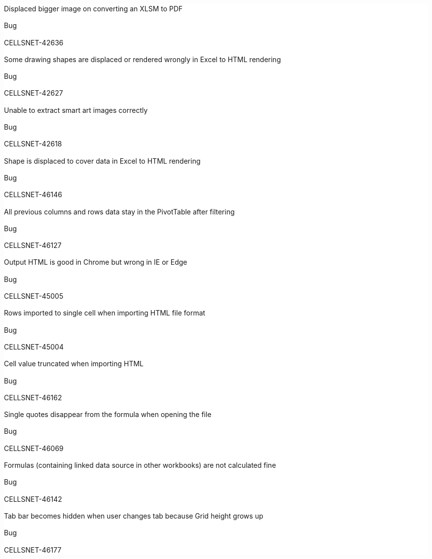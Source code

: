 Displaced bigger image on converting an XLSM to PDF

Bug 

CELLSNET-42636

Some drawing shapes are displaced or rendered wrongly in Excel to HTML rendering

Bug 

CELLSNET-42627

Unable to extract smart art images correctly

Bug 

CELLSNET-42618

Shape is displaced to cover data in Excel to HTML rendering

Bug 

CELLSNET-46146

All previous columns and rows data stay in the PivotTable after filtering

Bug 

CELLSNET-46127

Output HTML is good in Chrome but wrong in IE or Edge

Bug 

CELLSNET-45005

Rows imported to single cell when importing HTML file format

Bug 

CELLSNET-45004

Cell value truncated when importing HTML

Bug 

CELLSNET-46162

Single quotes disappear from the formula when opening the file

Bug 

CELLSNET-46069

Formulas (containing linked data source in other workbooks) are not calculated fine

Bug 

CELLSNET-46142

Tab bar becomes hidden when user changes tab because Grid height grows up

Bug 

CELLSNET-46177
